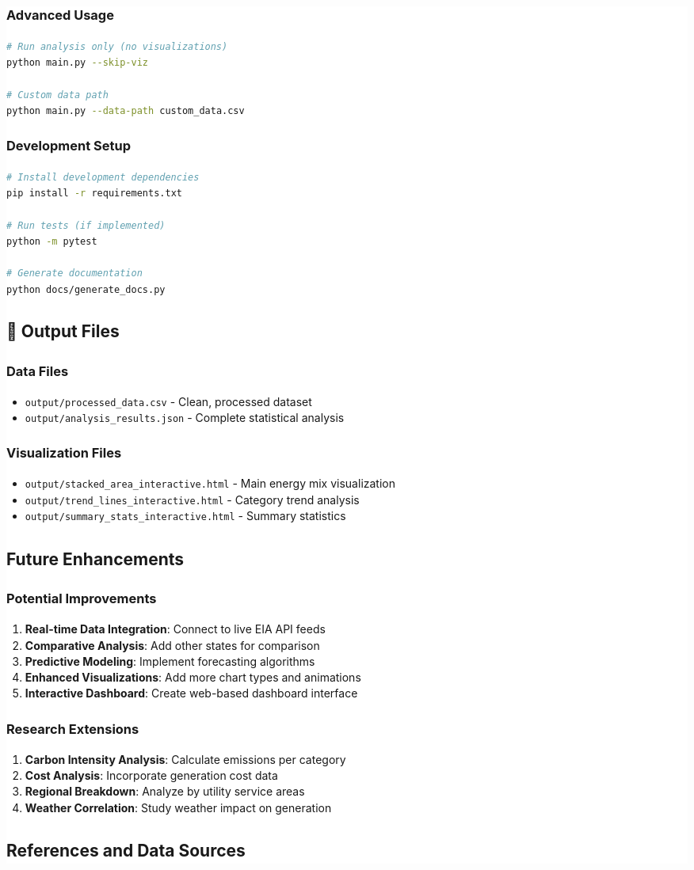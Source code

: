 ### Advanced Usage
```bash
# Run analysis only (no visualizations)
python main.py --skip-viz

# Custom data path
python main.py --data-path custom_data.csv
```

### Development Setup
```bash
# Install development dependencies
pip install -r requirements.txt

# Run tests (if implemented)
python -m pytest

# Generate documentation
python docs/generate_docs.py
```

## 📁 Output Files

### Data Files
- `output/processed_data.csv` - Clean, processed dataset
- `output/analysis_results.json` - Complete statistical analysis

### Visualization Files
- `output/stacked_area_interactive.html` - Main energy mix visualization
- `output/trend_lines_interactive.html` - Category trend analysis
- `output/summary_stats_interactive.html` - Summary statistics

## Future Enhancements

### Potential Improvements
1. **Real-time Data Integration**: Connect to live EIA API feeds
2. **Comparative Analysis**: Add other states for comparison
3. **Predictive Modeling**: Implement forecasting algorithms
4. **Enhanced Visualizations**: Add more chart types and animations
5. **Interactive Dashboard**: Create web-based dashboard interface

### Research Extensions
1. **Carbon Intensity Analysis**: Calculate emissions per category
2. **Cost Analysis**: Incorporate generation cost data
3. **Regional Breakdown**: Analyze by utility service areas
4. **Weather Correlation**: Study weather impact on generation

## References and Data Sources
